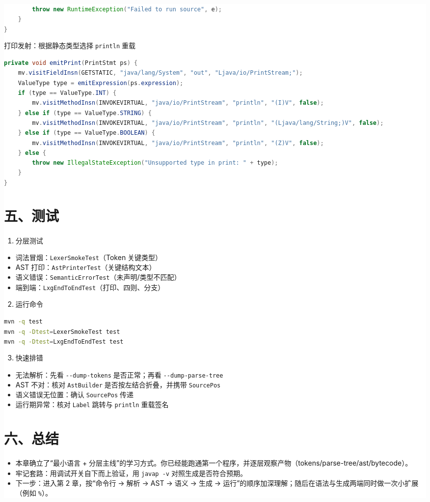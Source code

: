 ```77:121:src/main/java/com/lxg/tools/Main.java
        throw new RuntimeException("Failed to run source", e);
    }
}
```

打印发射：根据静态类型选择 `println` 重载

```74:86:src/main/java/com/lxg/codegen/CodeEmitter.java
private void emitPrint(PrintStmt ps) {
    mv.visitFieldInsn(GETSTATIC, "java/lang/System", "out", "Ljava/io/PrintStream;");
    ValueType type = emitExpression(ps.expression);
    if (type == ValueType.INT) {
        mv.visitMethodInsn(INVOKEVIRTUAL, "java/io/PrintStream", "println", "(I)V", false);
    } else if (type == ValueType.STRING) {
        mv.visitMethodInsn(INVOKEVIRTUAL, "java/io/PrintStream", "println", "(Ljava/lang/String;)V", false);
    } else if (type == ValueType.BOOLEAN) {
        mv.visitMethodInsn(INVOKEVIRTUAL, "java/io/PrintStream", "println", "(Z)V", false);
    } else {
        throw new IllegalStateException("Unsupported type in print: " + type);
    }
}
```

# 五、测试

1) 分层测试

- 词法冒烟：`LexerSmokeTest`（Token 关键类型）
- AST 打印：`AstPrinterTest`（关键结构文本）
- 语义错误：`SemanticErrorTest`（未声明/类型不匹配）
- 端到端：`LxgEndToEndTest`（打印、四则、分支）

2) 运行命令

```bash
mvn -q test
mvn -q -Dtest=LexerSmokeTest test
mvn -q -Dtest=LxgEndToEndTest test
```

3) 快速排错

- 无法解析：先看 `--dump-tokens` 是否正常；再看 `--dump-parse-tree`
- AST 不对：核对 `AstBuilder` 是否按左结合折叠，并携带 `SourcePos`
- 语义错误无位置：确认 `SourcePos` 传递
- 运行期异常：核对 `Label` 跳转与 `println` 重载签名

# 六、总结

- 本章确立了“最小语言 + 分层主线”的学习方式。你已经能跑通第一个程序，并逐层观察产物（tokens/parse-tree/ast/bytecode）。
- 牢记套路：用调试开关自下而上验证，用 `javap -v` 对照生成是否符合预期。
- 下一步：进入第 2 章，按“命令行 → 解析 → AST → 语义 → 生成 →
  运行”的顺序加深理解；随后在语法与生成两端同时做一次小扩展（例如 `%`）。 